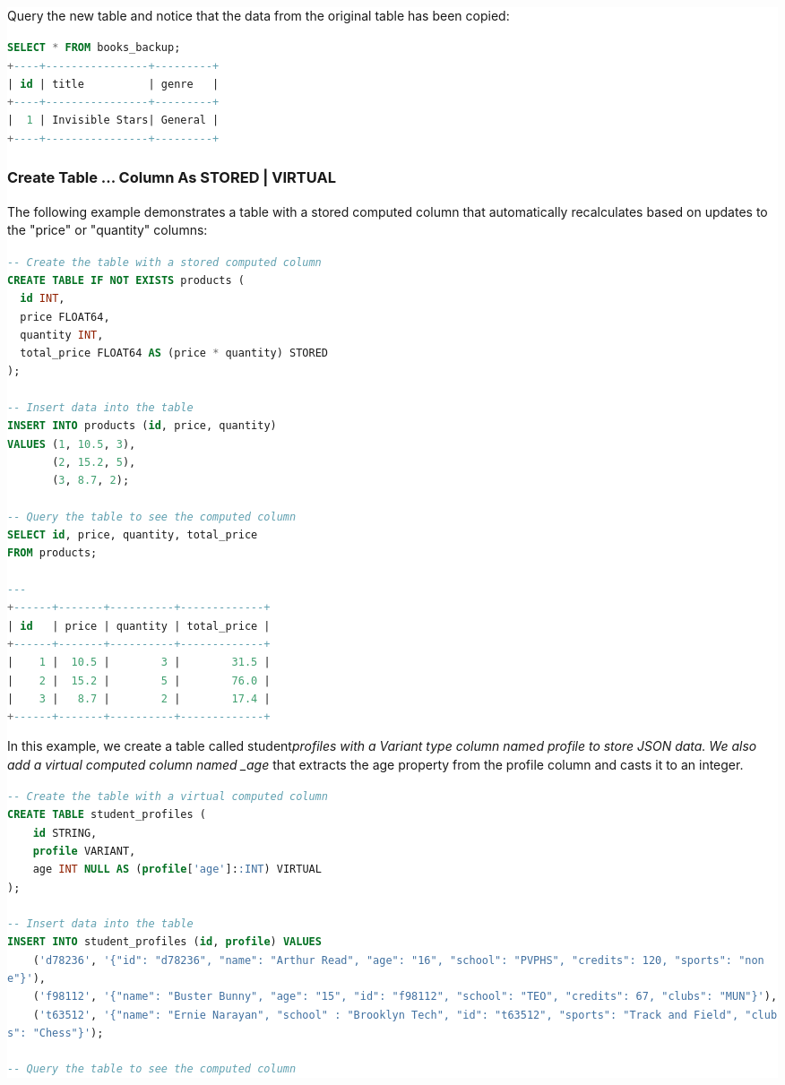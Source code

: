 Query the new table and notice that the data from the original table has been copied:

```sql
SELECT * FROM books_backup;
+----+----------------+---------+
| id | title          | genre   |
+----+----------------+---------+
|  1 | Invisible Stars| General |
+----+----------------+---------+
```

### Create Table ... Column As STORED | VIRTUAL

The following example demonstrates a table with a stored computed column that automatically recalculates based on updates to the "price" or "quantity" columns:

```sql
-- Create the table with a stored computed column
CREATE TABLE IF NOT EXISTS products (
  id INT,
  price FLOAT64,
  quantity INT,
  total_price FLOAT64 AS (price * quantity) STORED
);

-- Insert data into the table
INSERT INTO products (id, price, quantity)
VALUES (1, 10.5, 3),
       (2, 15.2, 5),
       (3, 8.7, 2);

-- Query the table to see the computed column
SELECT id, price, quantity, total_price
FROM products;

---
+------+-------+----------+-------------+
| id   | price | quantity | total_price |
+------+-------+----------+-------------+
|    1 |  10.5 |        3 |        31.5 |
|    2 |  15.2 |        5 |        76.0 |
|    3 |   8.7 |        2 |        17.4 |
+------+-------+----------+-------------+
```

In this example, we create a table called student*profiles with a Variant type column named profile to store JSON data. We also add a virtual computed column named \_age* that extracts the age property from the profile column and casts it to an integer.

```sql
-- Create the table with a virtual computed column
CREATE TABLE student_profiles (
    id STRING,
    profile VARIANT,
    age INT NULL AS (profile['age']::INT) VIRTUAL
);

-- Insert data into the table
INSERT INTO student_profiles (id, profile) VALUES
    ('d78236', '{"id": "d78236", "name": "Arthur Read", "age": "16", "school": "PVPHS", "credits": 120, "sports": "none"}'),
    ('f98112', '{"name": "Buster Bunny", "age": "15", "id": "f98112", "school": "TEO", "credits": 67, "clubs": "MUN"}'),
    ('t63512', '{"name": "Ernie Narayan", "school" : "Brooklyn Tech", "id": "t63512", "sports": "Track and Field", "clubs": "Chess"}');

-- Query the table to see the computed column
```